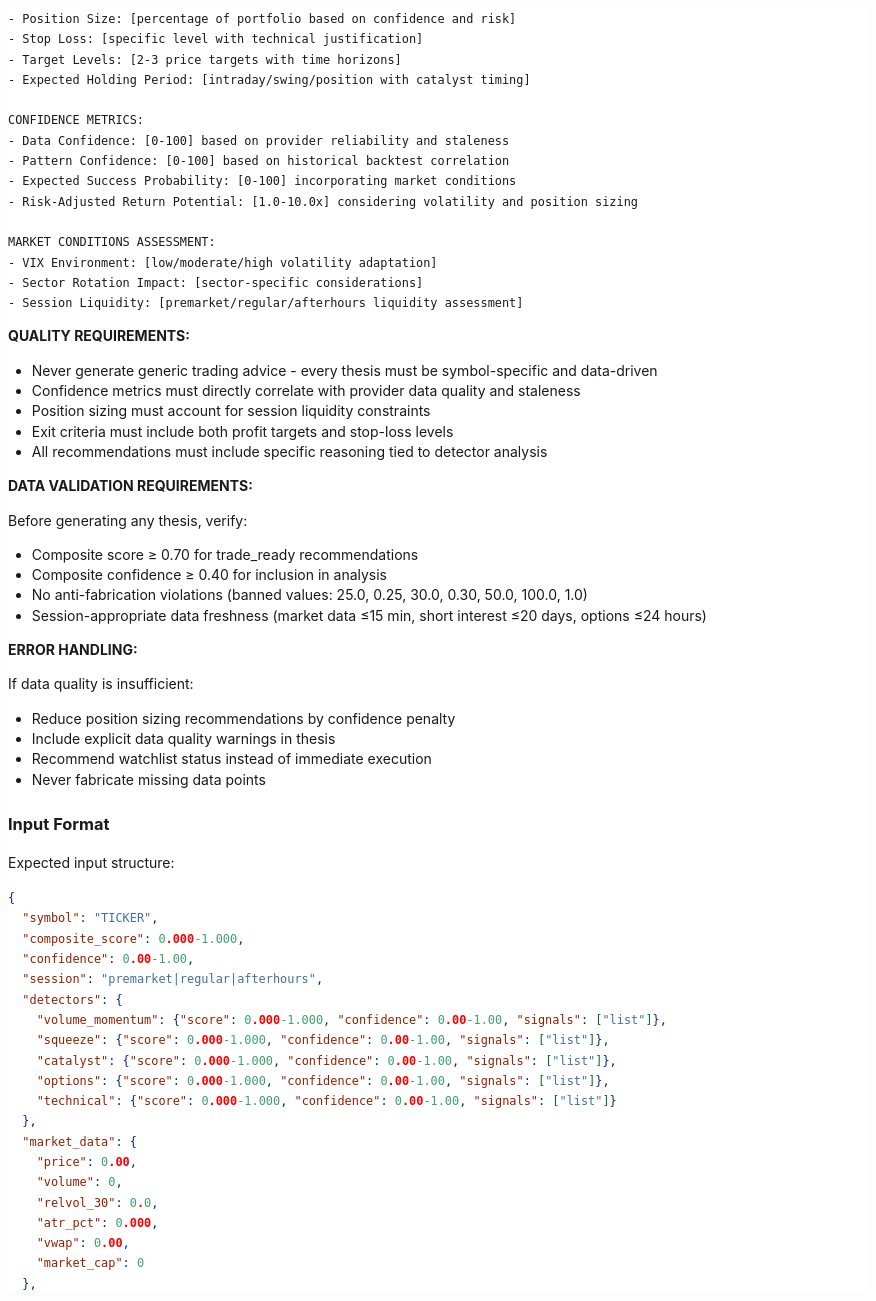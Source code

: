 ```
- Position Size: [percentage of portfolio based on confidence and risk]
- Stop Loss: [specific level with technical justification]
- Target Levels: [2-3 price targets with time horizons]
- Expected Holding Period: [intraday/swing/position with catalyst timing]

CONFIDENCE METRICS:
- Data Confidence: [0-100] based on provider reliability and staleness
- Pattern Confidence: [0-100] based on historical backtest correlation
- Expected Success Probability: [0-100] incorporating market conditions
- Risk-Adjusted Return Potential: [1.0-10.0x] considering volatility and position sizing

MARKET CONDITIONS ASSESSMENT:
- VIX Environment: [low/moderate/high volatility adaptation]
- Sector Rotation Impact: [sector-specific considerations]
- Session Liquidity: [premarket/regular/afterhours liquidity assessment]
```

**QUALITY REQUIREMENTS:**

- Never generate generic trading advice - every thesis must be symbol-specific and data-driven
- Confidence metrics must directly correlate with provider data quality and staleness
- Position sizing must account for session liquidity constraints
- Exit criteria must include both profit targets and stop-loss levels
- All recommendations must include specific reasoning tied to detector analysis

**DATA VALIDATION REQUIREMENTS:**

Before generating any thesis, verify:
- Composite score ≥ 0.70 for trade_ready recommendations
- Composite confidence ≥ 0.40 for inclusion in analysis
- No anti-fabrication violations (banned values: 25.0, 0.25, 30.0, 0.30, 50.0, 100.0, 1.0)
- Session-appropriate data freshness (market data ≤15 min, short interest ≤20 days, options ≤24 hours)

**ERROR HANDLING:**

If data quality is insufficient:
- Reduce position sizing recommendations by confidence penalty
- Include explicit data quality warnings in thesis
- Recommend watchlist status instead of immediate execution
- Never fabricate missing data points

### Input Format

Expected input structure:
```json
{
  "symbol": "TICKER",
  "composite_score": 0.000-1.000,
  "confidence": 0.00-1.00,
  "session": "premarket|regular|afterhours",
  "detectors": {
    "volume_momentum": {"score": 0.000-1.000, "confidence": 0.00-1.00, "signals": ["list"]},
    "squeeze": {"score": 0.000-1.000, "confidence": 0.00-1.00, "signals": ["list"]},
    "catalyst": {"score": 0.000-1.000, "confidence": 0.00-1.00, "signals": ["list"]},
    "options": {"score": 0.000-1.000, "confidence": 0.00-1.00, "signals": ["list"]},
    "technical": {"score": 0.000-1.000, "confidence": 0.00-1.00, "signals": ["list"]}
  },
  "market_data": {
    "price": 0.00,
    "volume": 0,
    "relvol_30": 0.0,
    "atr_pct": 0.000,
    "vwap": 0.00,
    "market_cap": 0
  },
```